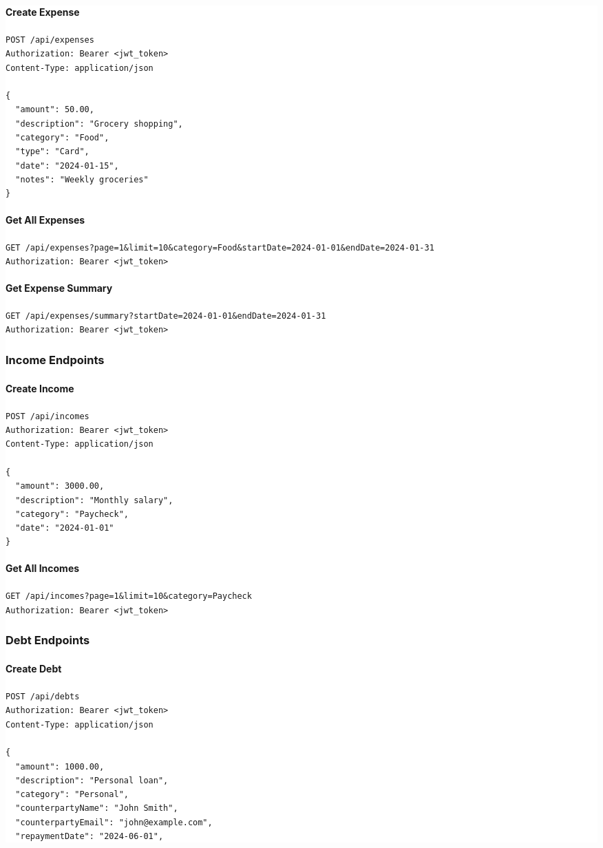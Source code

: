 #### Create Expense
```http
POST /api/expenses
Authorization: Bearer <jwt_token>
Content-Type: application/json

{
  "amount": 50.00,
  "description": "Grocery shopping",
  "category": "Food",
  "type": "Card",
  "date": "2024-01-15",
  "notes": "Weekly groceries"
}
```

#### Get All Expenses
```http
GET /api/expenses?page=1&limit=10&category=Food&startDate=2024-01-01&endDate=2024-01-31
Authorization: Bearer <jwt_token>
```

#### Get Expense Summary
```http
GET /api/expenses/summary?startDate=2024-01-01&endDate=2024-01-31
Authorization: Bearer <jwt_token>
```

### Income Endpoints

#### Create Income
```http
POST /api/incomes
Authorization: Bearer <jwt_token>
Content-Type: application/json

{
  "amount": 3000.00,
  "description": "Monthly salary",
  "category": "Paycheck",
  "date": "2024-01-01"
}
```

#### Get All Incomes
```http
GET /api/incomes?page=1&limit=10&category=Paycheck
Authorization: Bearer <jwt_token>
```

### Debt Endpoints

#### Create Debt
```http
POST /api/debts
Authorization: Bearer <jwt_token>
Content-Type: application/json

{
  "amount": 1000.00,
  "description": "Personal loan",
  "category": "Personal",
  "counterpartyName": "John Smith",
  "counterpartyEmail": "john@example.com",
  "repaymentDate": "2024-06-01",
```